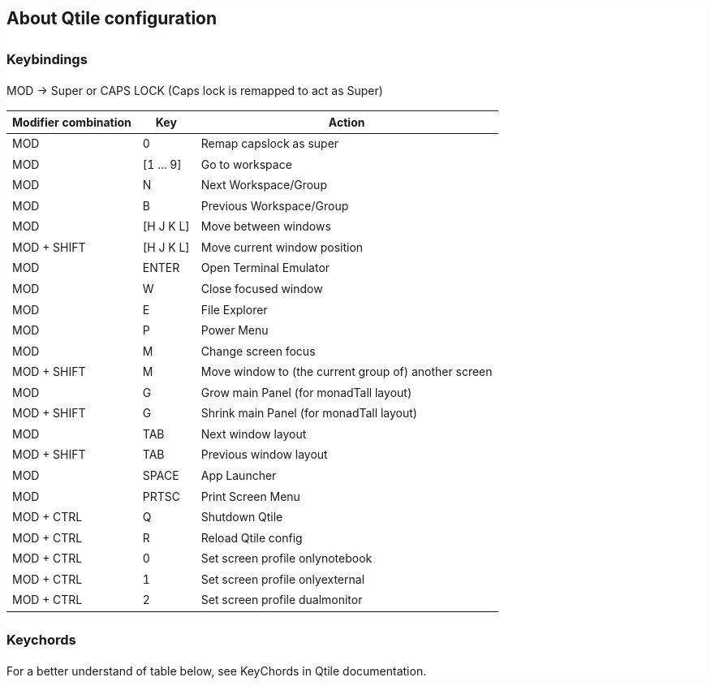 ## About Qtile configuration

### Keybindings

MOD → Super or CAPS LOCK (Caps lock is remapped to act as Super)

| Modifier combination | Key | Action |
| --- | --- | --- |
| MOD | 0 | Remap capslock as super|
| MOD | [1 ... 9] | Go to workspace |
| MOD | N | Next Workspace/Group |
| MOD | B | Previous Workspace/Group |
| MOD | [H J K L] | Move between windows |
| MOD + SHIFT | [H J K L] | Move current window position |
| MOD | ENTER | Open Terminal Emulator |
| MOD | W | Close focused window |
| MOD | E | File Explorer |
| MOD | P | Power Menu |
| MOD | M | Change screen focus |
| MOD + SHIFT | M | Move window to (the current group of) another screen |
| MOD | G | Grow main Panel (for monadTall layout) |
| MOD + SHIFT | G | Shrink main Panel (for monadTall layout) |
| MOD | TAB | Next window layout |
| MOD + SHIFT | TAB | Previous window layout |
| MOD | SPACE | App Launcher |
| MOD | PRTSC | Print Screen Menu |
| MOD  + CTRL | Q | Shutdown Qtile |
| MOD  + CTRL | R | Reload Qtile config |
| MOD + CTRL | 0 | Set screen profile onlynotebook |
| MOD + CTRL | 1 | Set screen profile onlyexternal |
| MOD + CTRL | 2 | Set screen profile dualmonitor |

### Keychords

For a better understand of table below, see KeyChords in Qtile documentation.
